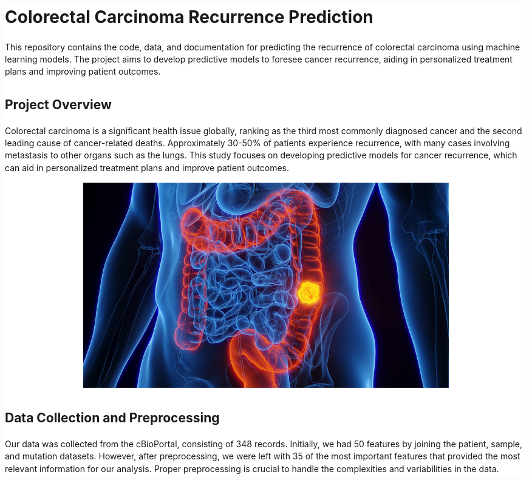 # Colorectal Carcinoma Recurrence Prediction


This repository contains the code, data, and documentation for predicting the recurrence of colorectal carcinoma using machine learning models. The project aims to develop predictive models to foresee cancer recurrence, aiding in personalized treatment plans and improving patient outcomes.

## Project Overview

Colorectal carcinoma is a significant health issue globally, ranking as the third most commonly diagnosed cancer and the second leading cause of cancer-related deaths. Approximately 30-50% of patients experience recurrence, with many cases involving metastasis to other organs such as the lungs. This study focuses on developing predictive models for cancer recurrence, which can aid in personalized treatment plans and improve patient outcomes.

<div align="center">
    <img src="colon-cancer-header.jpg" alt="Colorectal Carcinoma" width="70%" />
</div>

## Data Collection and Preprocessing

Our data was collected from the cBioPortal, consisting of 348 records. Initially, we had 50 features by joining the patient, sample, and mutation datasets. However, after preprocessing, we were left with 35 of the most important features that provided the most relevant information for our analysis. Proper preprocessing is crucial to handle the complexities and variabilities in the data.
